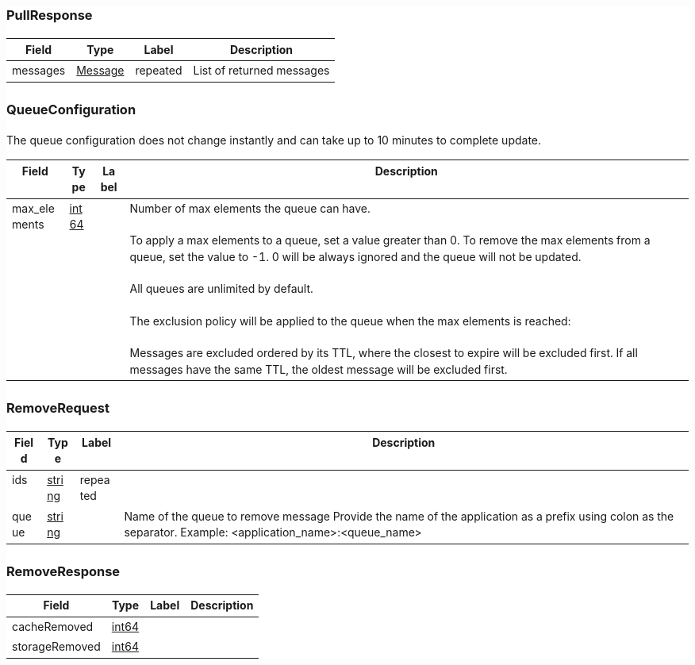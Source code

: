 




<a name="blipai-deckard-PullResponse"></a>

### PullResponse



| Field | Type | Label | Description |
| ----- | ---- | ----- | ----------- |
| messages | [Message](#blipai-deckard-Message) | repeated | List of returned messages |






<a name="blipai-deckard-QueueConfiguration"></a>

### QueueConfiguration
The queue configuration does not change instantly and can take up to 10 minutes to complete update.


| Field | Type | Label | Description |
| ----- | ---- | ----- | ----------- |
| max_elements | [int64](#int64) |  | Number of max elements the queue can have.<br/><br/>To apply a max elements to a queue, set a value greater than 0. To remove the max elements from a queue, set the value to -1. 0 will be always ignored and the queue will not be updated.<br/><br/>All queues are unlimited by default.<br/><br/>The exclusion policy will be applied to the queue when the max elements is reached:<br/><br/>Messages are excluded ordered by its TTL, where the closest to expire will be excluded first. If all messages have the same TTL, the oldest message will be excluded first. |






<a name="blipai-deckard-RemoveRequest"></a>

### RemoveRequest



| Field | Type | Label | Description |
| ----- | ---- | ----- | ----------- |
| ids | [string](#string) | repeated |  |
| queue | [string](#string) |  | Name of the queue to remove message Provide the name of the application as a prefix using colon as the separator. Example: <application_name>:<queue_name> |






<a name="blipai-deckard-RemoveResponse"></a>

### RemoveResponse



| Field | Type | Label | Description |
| ----- | ---- | ----- | ----------- |
| cacheRemoved | [int64](#int64) |  |  |
| storageRemoved | [int64](#int64) |  |  |
